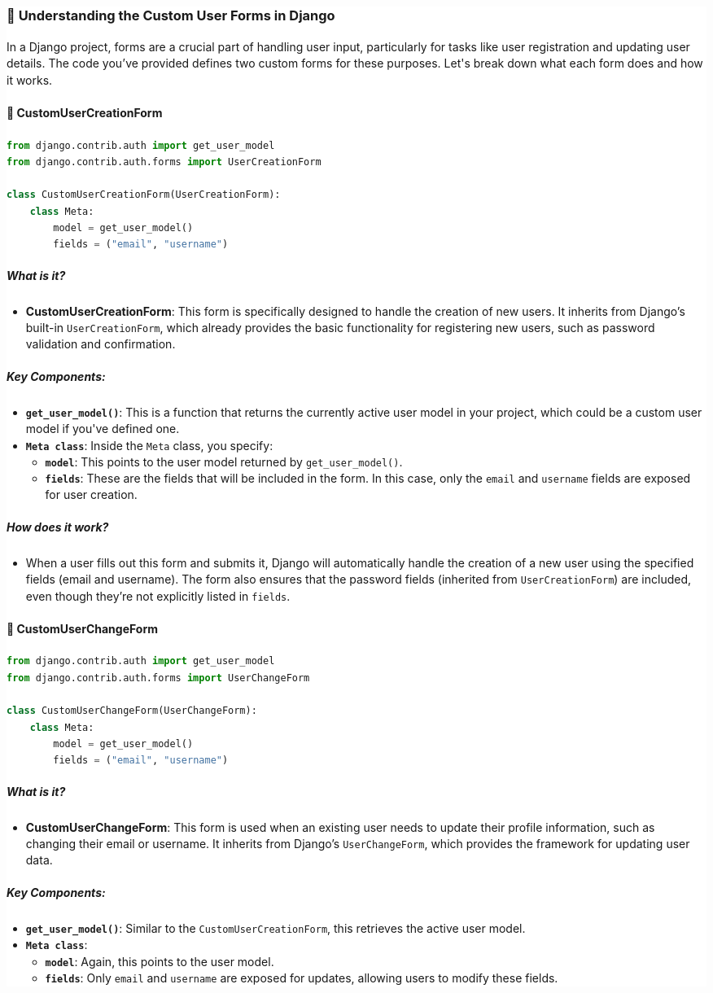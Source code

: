 ### 📝 **Understanding the Custom User Forms in Django**

In a Django project, forms are a crucial part of handling user input, particularly for tasks like user registration and updating user details. The code you’ve provided defines two custom forms for these purposes. Let's break down what each form does and how it works.

#### 🔧 **CustomUserCreationForm**

```python
from django.contrib.auth import get_user_model
from django.contrib.auth.forms import UserCreationForm

class CustomUserCreationForm(UserCreationForm):
    class Meta:
        model = get_user_model()
        fields = ("email", "username")
```
##### **What is it?**
- **CustomUserCreationForm**: This form is specifically designed to handle the creation of new users. It inherits from Django’s built-in `UserCreationForm`, which already provides the basic functionality for registering new users, such as password validation and confirmation.

##### **Key Components:**
- **`get_user_model()`**: This is a function that returns the currently active user model in your project, which could be a custom user model if you've defined one.
- **`Meta class`**: Inside the `Meta` class, you specify:
  - **`model`**: This points to the user model returned by `get_user_model()`.
  - **`fields`**: These are the fields that will be included in the form. In this case, only the `email` and `username` fields are exposed for user creation.

##### **How does it work?**
- When a user fills out this form and submits it, Django will automatically handle the creation of a new user using the specified fields (email and username). The form also ensures that the password fields (inherited from `UserCreationForm`) are included, even though they’re not explicitly listed in `fields`.

#### 🔄 **CustomUserChangeForm**

```python
from django.contrib.auth import get_user_model
from django.contrib.auth.forms import UserChangeForm

class CustomUserChangeForm(UserChangeForm):
    class Meta:
        model = get_user_model()
        fields = ("email", "username")
```
##### **What is it?**
- **CustomUserChangeForm**: This form is used when an existing user needs to update their profile information, such as changing their email or username. It inherits from Django’s `UserChangeForm`, which provides the framework for updating user data.

##### **Key Components:**
- **`get_user_model()`**: Similar to the `CustomUserCreationForm`, this retrieves the active user model.
- **`Meta class`**:
  - **`model`**: Again, this points to the user model.
  - **`fields`**: Only `email` and `username` are exposed for updates, allowing users to modify these fields.
